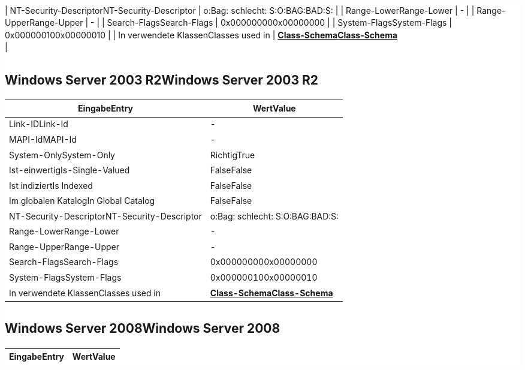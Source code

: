 | <span data-ttu-id="ead0f-193">NT-Security-Descriptor</span><span class="sxs-lookup"><span data-stu-id="ead0f-193">NT-Security-Descriptor</span></span> | <span data-ttu-id="ead0f-194">o:Bag: schlecht: S:</span><span class="sxs-lookup"><span data-stu-id="ead0f-194">O:BAG:BAD:S:</span></span>                                     |
| <span data-ttu-id="ead0f-195">Range-Lower</span><span class="sxs-lookup"><span data-stu-id="ead0f-195">Range-Lower</span></span>            | \-                                               |
| <span data-ttu-id="ead0f-196">Range-Upper</span><span class="sxs-lookup"><span data-stu-id="ead0f-196">Range-Upper</span></span>            | \-                                               |
| <span data-ttu-id="ead0f-197">Search-Flags</span><span class="sxs-lookup"><span data-stu-id="ead0f-197">Search-Flags</span></span>           | <span data-ttu-id="ead0f-198">0x00000000</span><span class="sxs-lookup"><span data-stu-id="ead0f-198">0x00000000</span></span>                                       |
| <span data-ttu-id="ead0f-199">System-Flags</span><span class="sxs-lookup"><span data-stu-id="ead0f-199">System-Flags</span></span>           | <span data-ttu-id="ead0f-200">0x00000010</span><span class="sxs-lookup"><span data-stu-id="ead0f-200">0x00000010</span></span>                                       |
| <span data-ttu-id="ead0f-201">In verwendete Klassen</span><span class="sxs-lookup"><span data-stu-id="ead0f-201">Classes used in</span></span>        | [<span data-ttu-id="ead0f-202">**Class-Schema**</span><span class="sxs-lookup"><span data-stu-id="ead0f-202">**Class-Schema**</span></span>](c-classschema.md)<br/> |



## <a name="windows-server-2003-r2"></a><span data-ttu-id="ead0f-203">Windows Server 2003 R2</span><span class="sxs-lookup"><span data-stu-id="ead0f-203">Windows Server 2003 R2</span></span>



| <span data-ttu-id="ead0f-204">Eingabe</span><span class="sxs-lookup"><span data-stu-id="ead0f-204">Entry</span></span> | <span data-ttu-id="ead0f-205">Wert</span><span class="sxs-lookup"><span data-stu-id="ead0f-205">Value</span></span> |
|------------------------|--------------------------------------------------|
| <span data-ttu-id="ead0f-206">Link-ID</span><span class="sxs-lookup"><span data-stu-id="ead0f-206">Link-Id</span></span>                | \-                                               |
| <span data-ttu-id="ead0f-207">MAPI-Id</span><span class="sxs-lookup"><span data-stu-id="ead0f-207">MAPI-Id</span></span>                | \-                                               |
| <span data-ttu-id="ead0f-208">System-Only</span><span class="sxs-lookup"><span data-stu-id="ead0f-208">System-Only</span></span>            | <span data-ttu-id="ead0f-209">Richtig</span><span class="sxs-lookup"><span data-stu-id="ead0f-209">True</span></span>                                             |
| <span data-ttu-id="ead0f-210">Ist-einwertig</span><span class="sxs-lookup"><span data-stu-id="ead0f-210">Is-Single-Valued</span></span>       | <span data-ttu-id="ead0f-211">False</span><span class="sxs-lookup"><span data-stu-id="ead0f-211">False</span></span>                                            |
| <span data-ttu-id="ead0f-212">Ist indiziert</span><span class="sxs-lookup"><span data-stu-id="ead0f-212">Is Indexed</span></span>             | <span data-ttu-id="ead0f-213">False</span><span class="sxs-lookup"><span data-stu-id="ead0f-213">False</span></span>                                            |
| <span data-ttu-id="ead0f-214">Im globalen Katalog</span><span class="sxs-lookup"><span data-stu-id="ead0f-214">In Global Catalog</span></span>      | <span data-ttu-id="ead0f-215">False</span><span class="sxs-lookup"><span data-stu-id="ead0f-215">False</span></span>                                            |
| <span data-ttu-id="ead0f-216">NT-Security-Descriptor</span><span class="sxs-lookup"><span data-stu-id="ead0f-216">NT-Security-Descriptor</span></span> | <span data-ttu-id="ead0f-217">o:Bag: schlecht: S:</span><span class="sxs-lookup"><span data-stu-id="ead0f-217">O:BAG:BAD:S:</span></span>                                     |
| <span data-ttu-id="ead0f-218">Range-Lower</span><span class="sxs-lookup"><span data-stu-id="ead0f-218">Range-Lower</span></span>            | \-                                               |
| <span data-ttu-id="ead0f-219">Range-Upper</span><span class="sxs-lookup"><span data-stu-id="ead0f-219">Range-Upper</span></span>            | \-                                               |
| <span data-ttu-id="ead0f-220">Search-Flags</span><span class="sxs-lookup"><span data-stu-id="ead0f-220">Search-Flags</span></span>           | <span data-ttu-id="ead0f-221">0x00000000</span><span class="sxs-lookup"><span data-stu-id="ead0f-221">0x00000000</span></span>                                       |
| <span data-ttu-id="ead0f-222">System-Flags</span><span class="sxs-lookup"><span data-stu-id="ead0f-222">System-Flags</span></span>           | <span data-ttu-id="ead0f-223">0x00000010</span><span class="sxs-lookup"><span data-stu-id="ead0f-223">0x00000010</span></span>                                       |
| <span data-ttu-id="ead0f-224">In verwendete Klassen</span><span class="sxs-lookup"><span data-stu-id="ead0f-224">Classes used in</span></span>        | [<span data-ttu-id="ead0f-225">**Class-Schema**</span><span class="sxs-lookup"><span data-stu-id="ead0f-225">**Class-Schema**</span></span>](c-classschema.md)<br/> |



## <a name="windows-server-2008"></a><span data-ttu-id="ead0f-226">Windows Server 2008</span><span class="sxs-lookup"><span data-stu-id="ead0f-226">Windows Server 2008</span></span>



| <span data-ttu-id="ead0f-227">Eingabe</span><span class="sxs-lookup"><span data-stu-id="ead0f-227">Entry</span></span> | <span data-ttu-id="ead0f-228">Wert</span><span class="sxs-lookup"><span data-stu-id="ead0f-228">Value</span></span> |
|------------------------|--------------------------------------------------|